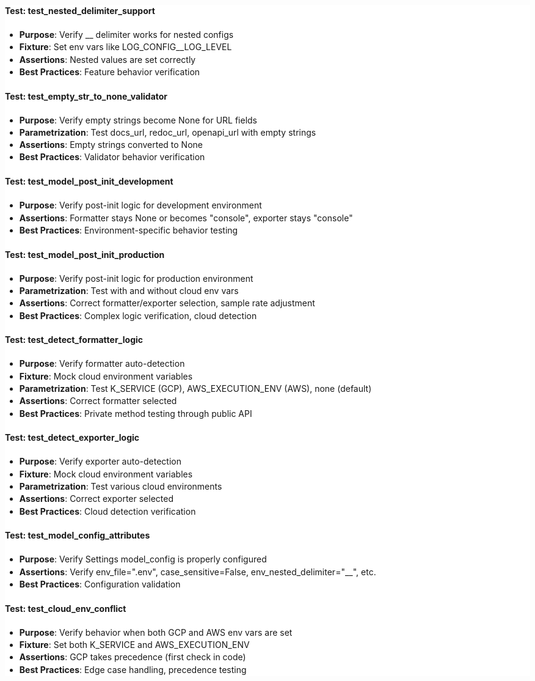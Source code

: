 #### Test: test_nested_delimiter_support

- **Purpose**: Verify __ delimiter works for nested configs
- **Fixture**: Set env vars like LOG_CONFIG__LOG_LEVEL
- **Assertions**: Nested values are set correctly
- **Best Practices**: Feature behavior verification

#### Test: test_empty_str_to_none_validator

- **Purpose**: Verify empty strings become None for URL fields
- **Parametrization**: Test docs_url, redoc_url, openapi_url with empty strings
- **Assertions**: Empty strings converted to None
- **Best Practices**: Validator behavior verification

#### Test: test_model_post_init_development

- **Purpose**: Verify post-init logic for development environment
- **Assertions**: Formatter stays None or becomes "console", exporter stays "console"
- **Best Practices**: Environment-specific behavior testing

#### Test: test_model_post_init_production

- **Purpose**: Verify post-init logic for production environment
- **Parametrization**: Test with and without cloud env vars
- **Assertions**: Correct formatter/exporter selection, sample rate adjustment
- **Best Practices**: Complex logic verification, cloud detection

#### Test: test_detect_formatter_logic

- **Purpose**: Verify formatter auto-detection
- **Fixture**: Mock cloud environment variables
- **Parametrization**: Test K_SERVICE (GCP), AWS_EXECUTION_ENV (AWS), none (default)
- **Assertions**: Correct formatter selected
- **Best Practices**: Private method testing through public API

#### Test: test_detect_exporter_logic

- **Purpose**: Verify exporter auto-detection
- **Fixture**: Mock cloud environment variables
- **Parametrization**: Test various cloud environments
- **Assertions**: Correct exporter selected
- **Best Practices**: Cloud detection verification

#### Test: test_model_config_attributes

- **Purpose**: Verify Settings model_config is properly configured
- **Assertions**: Verify env_file=".env", case_sensitive=False, env_nested_delimiter="__", etc.
- **Best Practices**: Configuration validation

#### Test: test_cloud_env_conflict

- **Purpose**: Verify behavior when both GCP and AWS env vars are set
- **Fixture**: Set both K_SERVICE and AWS_EXECUTION_ENV
- **Assertions**: GCP takes precedence (first check in code)
- **Best Practices**: Edge case handling, precedence testing
